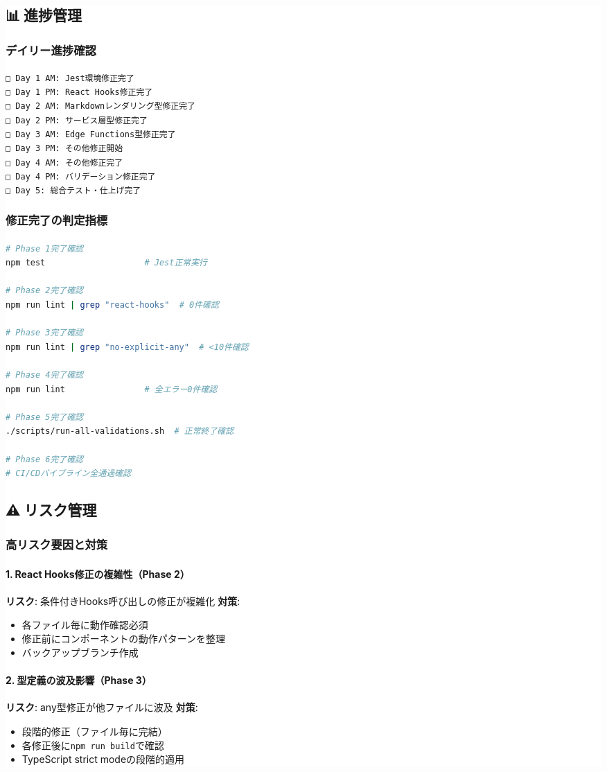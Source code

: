 ## 📊 進捗管理

### デイリー進捗確認
```
□ Day 1 AM: Jest環境修正完了
□ Day 1 PM: React Hooks修正完了
□ Day 2 AM: Markdownレンダリング型修正完了
□ Day 2 PM: サービス層型修正完了
□ Day 3 AM: Edge Functions型修正完了
□ Day 3 PM: その他修正開始
□ Day 4 AM: その他修正完了
□ Day 4 PM: バリデーション修正完了
□ Day 5: 総合テスト・仕上げ完了
```

### 修正完了の判定指標
```bash
# Phase 1完了確認
npm test                    # Jest正常実行

# Phase 2完了確認  
npm run lint | grep "react-hooks"  # 0件確認

# Phase 3完了確認
npm run lint | grep "no-explicit-any"  # <10件確認

# Phase 4完了確認
npm run lint                # 全エラー0件確認

# Phase 5完了確認
./scripts/run-all-validations.sh  # 正常終了確認

# Phase 6完了確認
# CI/CDパイプライン全通過確認
```

## ⚠️ リスク管理

### 高リスク要因と対策

#### 1. React Hooks修正の複雑性（Phase 2）
**リスク**: 条件付きHooks呼び出しの修正が複雑化
**対策**: 
- 各ファイル毎に動作確認必須
- 修正前にコンポーネントの動作パターンを整理
- バックアップブランチ作成

#### 2. 型定義の波及影響（Phase 3）
**リスク**: any型修正が他ファイルに波及
**対策**:
- 段階的修正（ファイル毎に完結）
- 各修正後に`npm run build`で確認
- TypeScript strict modeの段階的適用
